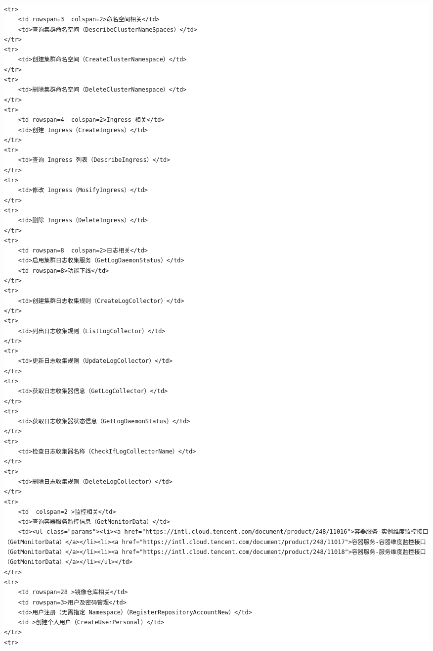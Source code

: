 	<tr>
        <td rowspan=3  colspan=2>命名空间相关</td>
        <td>查询集群命名空间（DescribeClusterNameSpaces）</td>
	</tr>
	<tr>
		<td>创建集群命名空间（CreateClusterNamespace）</td>
	</tr>
	<tr>
		<td>删除集群命名空间（DeleteClusterNamespace）</td>
	</tr>
	<tr>
        <td rowspan=4  colspan=2>Ingress 相关</td>
        <td>创建 Ingress（CreateIngress）</td>
	</tr>
	<tr>
		<td>查询 Ingress 列表（DescribeIngress）</td>
	</tr>
	<tr>
		<td>修改 Ingress（MosifyIngress）</td>
	</tr>
	<tr>
		<td>删除 Ingress（DeleteIngress）</td>
	</tr>
	<tr>
        <td rowspan=8  colspan=2>日志相关</td>
        <td>启用集群日志收集服务（GetLogDaemonStatus）</td>
        <td rowspan=8>功能下线</td>
	</tr>
	<tr>
		<td>创建集群日志收集规则（CreateLogCollector）</td>
	</tr>
	<tr>
		<td>列出日志收集规则（ListLogCollector）</td>
	</tr>
	<tr>
		<td>更新日志收集规则（UpdateLogCollector）</td>
	</tr>
	<tr>
		<td>获取日志收集器信息（GetLogCollector）</td>
	</tr>
	<tr>
		<td>获取日志收集器状态信息（GetLogDaemonStatus）</td>
	</tr>
	<tr>
		<td>检查日志收集器名称（CheckIfLogCollectorName）</td>
	</tr>
	<tr>
		<td>删除日志收集规则（DeleteLogCollector）</td>
	</tr>
	<tr>
        <td  colspan=2 >监控相关</td>
        <td>查询容器服务监控信息（GetMonitorData）</td>
        <td><ul class="params"><li><a href="https://intl.cloud.tencent.com/document/product/248/11016">容器服务-实例维度监控接口（GetMonitorData）</a></li><li><a href="https://intl.cloud.tencent.com/document/product/248/11017">容器服务-容器维度监控接口（GetMonitorData）</a></li><li><a href="https://intl.cloud.tencent.com/document/product/248/11018">容器服务-服务维度监控接口（GetMonitorData）</a></li></ul></td>
	</tr>
    <tr>       
        <td rowspan=28 >镜像仓库相关</td>
        <td rowspan=3>用户及密码管理</td>
        <td>用户注册（无需指定 Namespace）（RegisterRepositoryAccountNew）</td>
        <td >创建个人用户（CreateUserPersonal）</td>
    </tr>
    <tr>